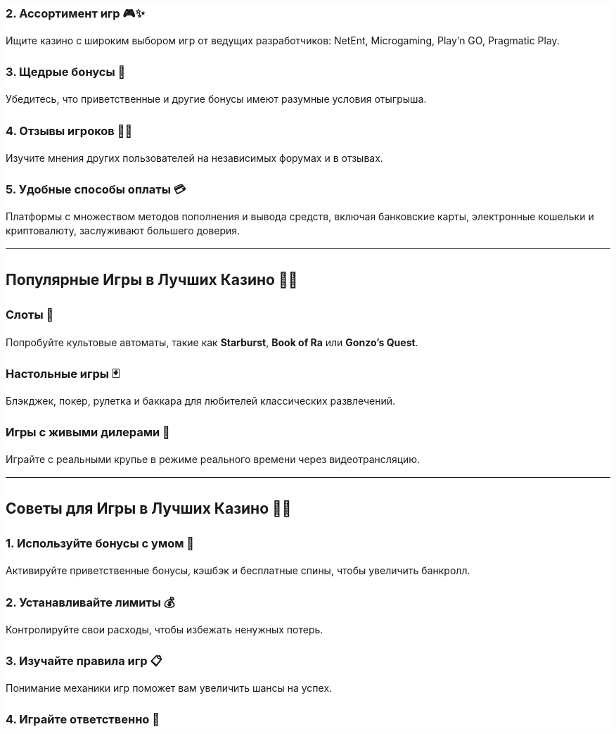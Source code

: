 ### 2. **Ассортимент игр** 🎮✨

Ищите казино с широким выбором игр от ведущих разработчиков: NetEnt, Microgaming, Play’n GO, Pragmatic Play.

### 3. **Щедрые бонусы** 🎁

Убедитесь, что приветственные и другие бонусы имеют разумные условия отыгрыша.

### 4. **Отзывы игроков** 🌟💬

Изучите мнения других пользователей на независимых форумах и в отзывах.

### 5. **Удобные способы оплаты** 💳

Платформы с множеством методов пополнения и вывода средств, включая банковские карты, электронные кошельки и криптовалюту, заслуживают большего доверия.

---

## Популярные Игры в Лучших Казино 🎲🔥

### **Слоты** 🎰

Попробуйте культовые автоматы, такие как **Starburst**, **Book of Ra** или **Gonzo’s Quest**.

### **Настольные игры** 🃏

Блэкджек, покер, рулетка и баккара для любителей классических развлечений.

### **Игры с живыми дилерами** 🎥

Играйте с реальными крупье в режиме реального времени через видеотрансляцию.

---

## Советы для Игры в **Лучших Казино** 🎯💡

### 1. **Используйте бонусы с умом** 🎁

Активируйте приветственные бонусы, кэшбэк и бесплатные спины, чтобы увеличить банкролл.

### 2. **Устанавливайте лимиты** 💰

Контролируйте свои расходы, чтобы избежать ненужных потерь.

### 3. **Изучайте правила игр** 📋

Понимание механики игр поможет вам увеличить шансы на успех.

### 4. **Играйте ответственно** 🧠
